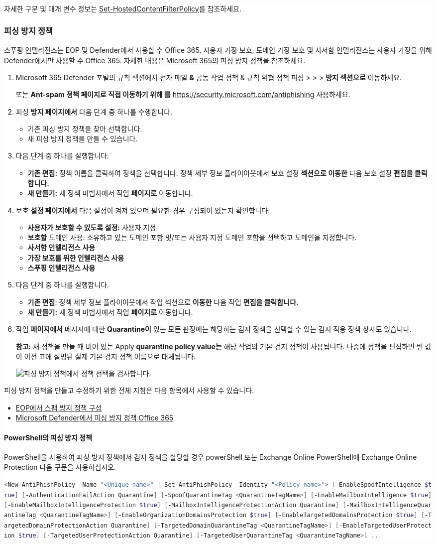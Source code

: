 자세한 구문 및 매개 변수 정보는 [Set-HostedContentFilterPolicy](/powershell/module/exchange/set-hostedcontentfilterpolicy)를 참조하세요.

### <a name="anti-phishing-policies"></a>피싱 방지 정책

스푸핑 인텔리전스는 EOP 및 Defender에서 사용할 수 Office 365. 사용자 가장 보호, 도메인 가장 보호 및 사서함 인텔리전스는 사용자 가장을 위해 Defender에서만 사용할 수 Office 365. 자세한 내용은 [Microsoft 365의 피싱 방지 정책](set-up-anti-phishing-policies.md)을 참조하세요.

1. Microsoft 365 Defender 포털의 규칙 섹션에서 전자 메일 **&** 공동 작업 정책 & 규칙 위협 정책 피싱 \>  \>  \>  **방지 섹션으로** 이동하세요.

   또는 **Ant-spam 정책 페이지로 직접 이동하기 위해 를** <https://security.microsoft.com/antiphishing> 사용하세요.

2. 피싱 **방지 페이지에서** 다음 단계 중 하나를 수행합니다.
   - 기존 피싱 방지 정책을 찾아 선택합니다.
   - 새 피싱 방지 정책을 만들 수 있습니다.

3. 다음 단계 중 하나를 실행합니다.
   - **기존 편집:** 정책 이름을 클릭하여 정책을 선택합니다. 정책 세부 정보 플라이아웃에서 보호 설정 **섹션으로 이동한** 다음 보호 설정 **편집을 클릭합니다.**
   - **새 만들기:** 새 정책 마법사에서 작업 **페이지로** 이동합니다.

4. 보호 **설정 페이지에서** 다음 설정이 켜져 있으며 필요한 경우 구성되어 있는지 확인합니다.
   - **사용자가 보호할 수 있도록 설정:** 사용자 지정
   - **보호할** 도메인 사용:  소유하고 있는 도메인 포함 및/또는  사용자 지정 도메인 포함을 선택하고 도메인을 지정합니다.
   - **사서함 인텔리전스 사용**
   - **가장 보호를 위한 인텔리전스 사용**
   - **스푸핑 인텔리전스 사용**

5. 다음 단계 중 하나를 실행합니다.
   - **기존 편집**: 정책 세부 정보 플라이아웃에서 작업 섹션으로 **이동한** 다음 작업 **편집을 클릭합니다.**
   - **새 만들기:** 새 정책 마법사에서 작업 **페이지로** 이동합니다.

6. 작업 **페이지에서** 메시지에 대한 **Quarantine이** 있는 모든 판정에는  해당하는 검지 정책을 선택할 수 있는 검지 적용 정책 상자도 있습니다.

   **참고:** 새 정책을 만들 때 비어 있는 Apply **quarantine policy value는** 해당 작업의 기본 검지 정책이 사용됩니다. 나중에 정책을 편집하면 빈 값이 이전 표에 설명된 실제 기본 검지 정책 이름으로 대체됩니다.

   ![피싱 방지 정책에서 정책 선택을 검사합니다.](../../media/quarantine-tags-in-anti-phishing-policies.png)

피싱 방지 정책을 만들고 수정하기 위한 전체 지침은 다음 항목에서 사용할 수 있습니다.

- [EOP에서 스팸 방지 정책 구성](configure-anti-phishing-policies-eop.md)
- [Microsoft Defender에서 피싱 방지 정책 Office 365](configure-mdo-anti-phishing-policies.md)

#### <a name="anti-phishing-policies-in-powershell"></a>PowerShell의 피싱 방지 정책

PowerShell을 사용하여 피싱 방지 정책에서 검지 정책을 할당할 경우 powerShell 또는 Exchange Online PowerShell에 Exchange Online Protection 다음 구문을 사용하십시오.

```powershell
<New-AntiPhishPolicy -Name "<Unique name>" | Set-AntiPhishPolicy -Identity "<Policy name>"> [-EnableSpoofIntelligence $true] [-AuthenticationFailAction Quarantine] [-SpoofQuarantineTag <QuarantineTagName>] [-EnableMailboxIntelligence $true] [-EnableMailboxIntelligenceProtection $true] [-MailboxIntelligenceProtectionAction Quarantine] [-MailboxIntelligenceQuarantineTag <QuarantineTagName>] [-EnableOrganizationDomainsProtection $true] [-EnableTargetedDomainsProtection $true] [-TargetedDomainProtectionAction Quarantine] [-TargetedDomainQuarantineTag <QuarantineTagName>] [-EnableTargetedUserProtection $true] [-TargetedUserProtectionAction Quarantine] [-TargetedUserQuarantineTag <QuarantineTagName>] ...
```
